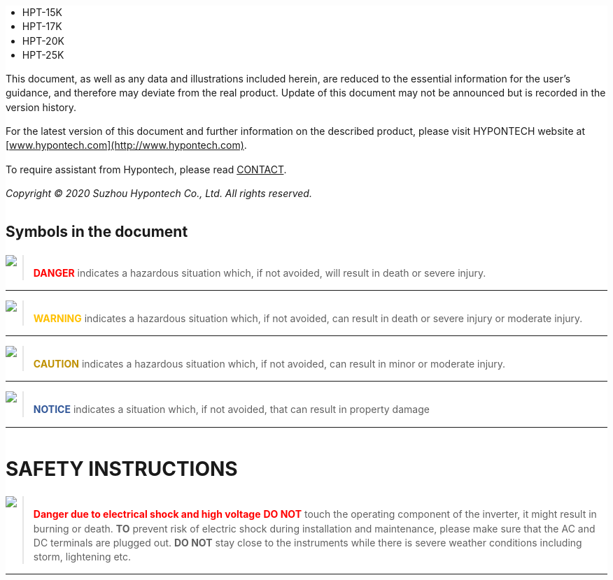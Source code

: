 * HPT-15K
* HPT-17K
* HPT-20K
* HPT-25K

This document, as well as any data and illustrations included herein, are reduced to the essential information for the user’s guidance, and therefore may deviate from the real product. Update of this document may not be announced but is recorded in the version history.

For the latest version of this document and further information on the described product, please visit HYPONTECH website at [www.hypontech.com](http://www.hypontech.com).

To require assistant from Hypontech, please read [CONTACT](#contact). 

*Copyright © 2020 Suzhou Hypontech Co., Ltd. All rights reserved.*



## Symbols in the document

<img src="https://i.loli.net/2020/12/18/acWkzPZj5BxvuGo.png" align = "left" width = 1080/>

> <font color="#FF0000">**DANGER**</font> indicates a hazardous situation which, if not avoided, will result in death or severe injury.
<hr>

<img src="https://i.loli.net/2020/12/18/p8m3HVTlcfOEArb.png" align = "left" width = 1080/>

> <font color="#FFC000">**WARNING**</font> indicates a hazardous situation which, if not avoided, can result in death or severe injury or moderate injury.

<hr />

<img src="https://i.loli.net/2020/12/18/b1IxSNWRtuCnlYh.png" align = "left" width = 1080/>

> <font color="#BF9000">**CAUTION**</font> indicates a hazardous situation which, if not avoided, can result in minor or moderate injury.

<hr />

<img src="https://i.loli.net/2020/12/18/Kjuqr43seaWD1yJ.png" align = "left" width = 1080/>

> <font color="#2F5597">**NOTICE**</font> indicates a situation which, if not avoided, that can result in property damage

<hr />
<div style="page-break-after:always"></div>

# SAFETY INSTRUCTIONS

<img src="https://i.loli.net/2020/12/18/acWkzPZj5BxvuGo.png" align = "left" width = 1080/>

> <font color="#FF0000">**Danger due to electrical shock and high voltage**</font>
> <font color="#FF0000">**DO NOT**</font> touch the operating component of the inverter, it might result in burning or death. **TO** prevent risk of electric shock during installation and maintenance, please make sure that the AC and DC terminals are plugged out. **DO NOT** stay close to the instruments while there is severe weather conditions including storm, lightening etc.
<hr />
